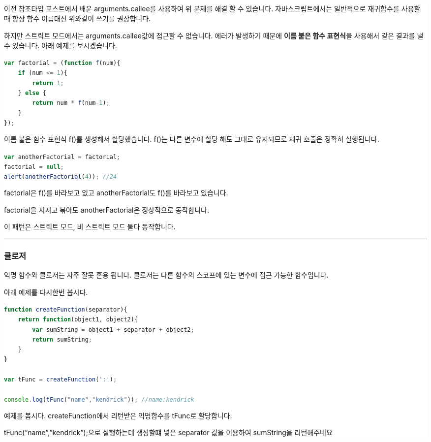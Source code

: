 이전 참조타입 포스트에서 배운 arguments.callee를 사용하여 위 문제를 해결 할 수 있습니다.
자바스크립트에서는 일반적으로 재귀함수를 사용할 때 항상 함수 이름대신 위와같이 쓰기를 권장합니다.

하지만 스트릭트 모드에서는 arguments.callee값에 접근할 수 없습니다. 에러가 발생하기 때문에 **이름 붙은 함수 표현식**을 사용해서 같은 결과를 낼 수 있습니다.
아래 예제를 보시겠습니다.

```javascript
var factorial = (function f(num){
    if (num <= 1){
        return 1;
    } else {
        return num * f(num-1);
    }
});
```

이름 붙은 함수 표현식 f()를 생성해서 할당했습니다.
f()는 다른 변수에 할당 해도 그대로 유지되므로 재귀 호출은 정확히 실행됩니다.

```javascript
var anotherFactorial = factorial;
factorial = null;
alert(anotherFactorial(4)); //24
```

factorial은 f()를 바라보고 있고
anotherFactorial도 f()를 바라보고 있습니다.

factorial을 지지고 볶아도 anotherFactorial은 정상적으로 동작합니다.

이 패턴은 스트릭트 모드, 비 스트릭트 모드 둘다 동작합니다.

---

### 클로저

익명 함수와 클로저는 자주 잘못 혼용 됩니다.
클로저는 다른 함수의 스코프에 있는 변수에 접근 가능한 함수입니다.

아래 예제를 다시한번 봅시다.

```javascript
function createFunction(separator){
    return function(object1, object2){
        var sumString = object1 + separator + object2;
        return sumString;
    }
}

var tFunc = createFunction(':');

console.log(tFunc("name","kendrick")); //name:kendrick
```

예제를 봅시다.
createFunction에서 리턴받은 익명함수를 tFunc로 할당합니다.

tFunc(“name”,”kendrick”);으로 실행하는데 생성할떄 넣은 separator 값을 이용하여 sumString을 리턴해주네요

